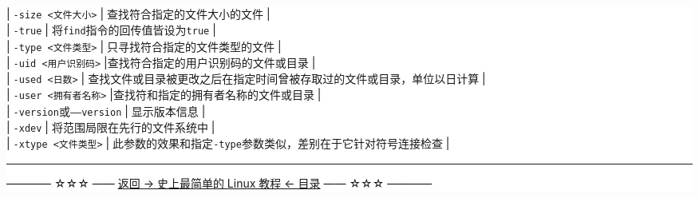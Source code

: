 | `-size <文件大小>` | 查找符合指定的文件大小的文件 |   
| `-true` | 将`find`指令的回传值皆设为`true` |   
| `-type <文件类型>` | 只寻找符合指定的文件类型的文件 |   
| `-uid <用户识别码>` |查找符合指定的用户识别码的文件或目录  |   
| `-used <日数>` | 查找文件或目录被更改之后在指定时间曾被存取过的文件或目录，单位以日计算 |   
| `-user <拥有者名称>` |查找符和指定的拥有者名称的文件或目录  |   
| `-version`或`——version` | 显示版本信息 |   
| `-xdev` | 将范围局限在先行的文件系统中 |  
| `-xtype <文件类型>` | 此参数的效果和指定`-type`参数类似，差别在于它针对符号连接检查 |   


----------
———— ☆☆☆ —— [返回 -> 史上最简单的 Linux 教程 <- 目录](https://github.com/guobinhit/cg-blog/blob/master/articles/linux/LINUX_README.md) —— ☆☆☆ ————

